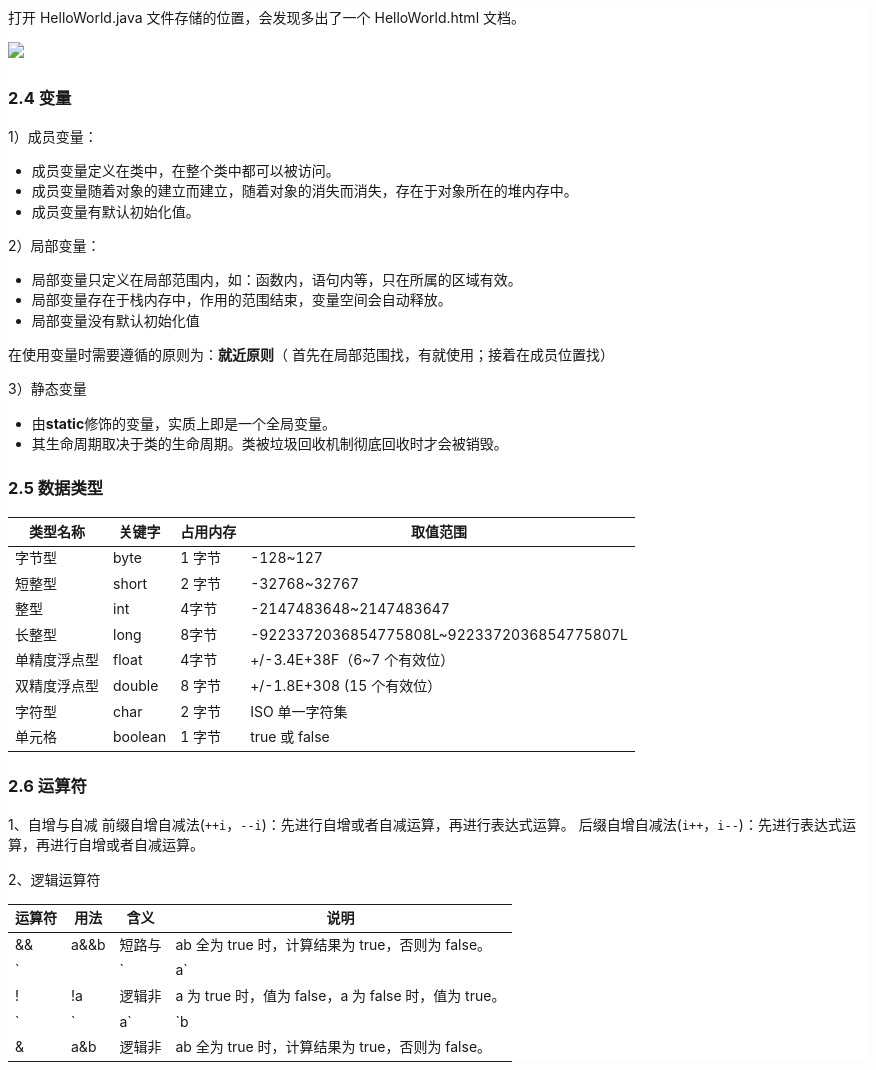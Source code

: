 打开 HelloWorld.java 文件存储的位置，会发现多出了一个 HelloWorld.html 文档。

![](https://img-blog.csdnimg.cn/20200924223305625.png)

### 2.4 变量

1）成员变量：

- 成员变量定义在类中，在整个类中都可以被访问。
- 成员变量随着对象的建立而建立，随着对象的消失而消失，存在于对象所在的堆内存中。
- 成员变量有默认初始化值。

2）局部变量：

- 局部变量只定义在局部范围内，如：函数内，语句内等，只在所属的区域有效。
- 局部变量存在于栈内存中，作用的范围结束，变量空间会自动释放。
- 局部变量没有默认初始化值

 在使用变量时需要遵循的原则为：**就近原则**（ 首先在局部范围找，有就使用；接着在成员位置找）

3）静态变量

- 由**static**修饰的变量，实质上即是一个全局变量。
- 其生命周期取决于类的生命周期。类被垃圾回收机制彻底回收时才会被销毁。

### 2.5 数据类型

| 类型名称     | 关键字  | 占用内存 | 取值范围                                   |
| ------------ | ------- | -------- | ------------------------------------------ |
| 字节型       | byte    | 1 字节   | -128~127                                   |
| 短整型       | short   | 2 字节   | -32768~32767                               |
| 整型         | int     | 4字节    | -2147483648~2147483647                     |
| 长整型       | long    | 8字节    | -9223372036854775808L~9223372036854775807L |
| 单精度浮点型 | float   | 4字节    | +/-3.4E+38F（6~7 个有效位）                |
| 双精度浮点型 | double  | 8 字节   | +/-1.8E+308 (15 个有效位）                 |
| 字符型       | char    | 2 字节   | ISO 单一字符集                             |
| 单元格       | boolean | 1 字节   | true 或 false                              |

### 2.6 运算符

1、自增与自减
前缀自增自减法(`++i`，`--i`)：先进行自增或者自减运算，再进行表达式运算。
后缀自增自减法(`i++`，`i--`)：先进行表达式运算，再进行自增或者自减运算。

2、逻辑运算符

| 运算符 | 用法   | 含义   | 说明                                                 |
| ------ | ------ | ------ | ---------------------------------------------------- |
| &&     | a&&b   | 短路与 | ab 全为 true 时，计算结果为 true，否则为 false。     |
| `||`   | a`||`b | 短路或 | ab 全为 false 时，计算结果为 false，否则为 true。    |
| !      | !a     | 逻辑非 | a 为 true 时，值为 false，a 为 false 时，值为 true。 |
| `|`    | a`|`b  | 逻辑或 | ab 全为 false 时，计算结果为 false，否则为 true 。   |
| &      | a&b    | 逻辑非 | ab 全为 true 时，计算结果为 true，否则为 false。     |
